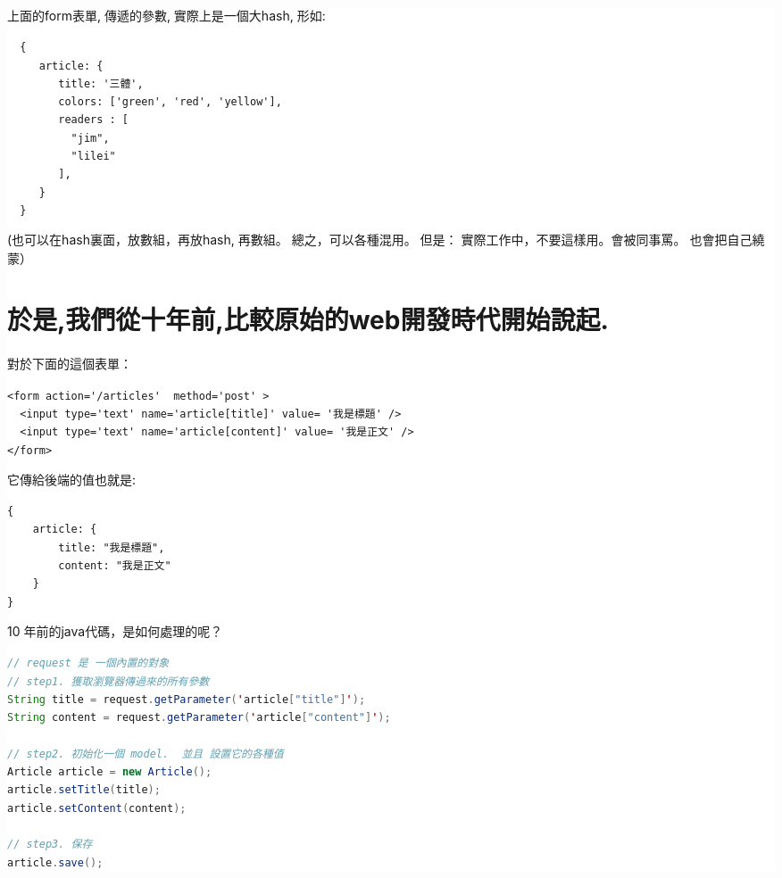 上面的form表單, 傳遞的參數, 實際上是一個大hash, 形如:

```
  {
     article: {
        title: '三體',
        colors: ['green', 'red', 'yellow'],
        readers : [
          "jim",
          "lilei"
        ],
     }
  }
```

(也可以在hash裏面，放數組，再放hash, 再數組。 總之，可以各種混用。
但是： 實際工作中，不要這樣用。會被同事罵。 也會把自己繞蒙）

# 於是,我們從十年前,比較原始的web開發時代開始說起.

對於下面的這個表單：
```
<form action='/articles'  method='post' >
  <input type='text' name='article[title]' value= '我是標題' />
  <input type='text' name='article[content]' value= '我是正文' />
</form>
```

它傳給後端的值也就是:

```
{
    article: {
        title: "我是標題",
        content: "我是正文"
    }
}
```

10 年前的java代碼，是如何處理的呢？

```java
// request 是 一個內置的對象
// step1. 獲取瀏覽器傳過來的所有參數
String title = request.getParameter('article["title"]');
String content = request.getParameter('article["content"]');

// step2. 初始化一個 model.  並且 設置它的各種值
Article article = new Article();
article.setTitle(title);
article.setContent(content);

// step3. 保存
article.save();
```
